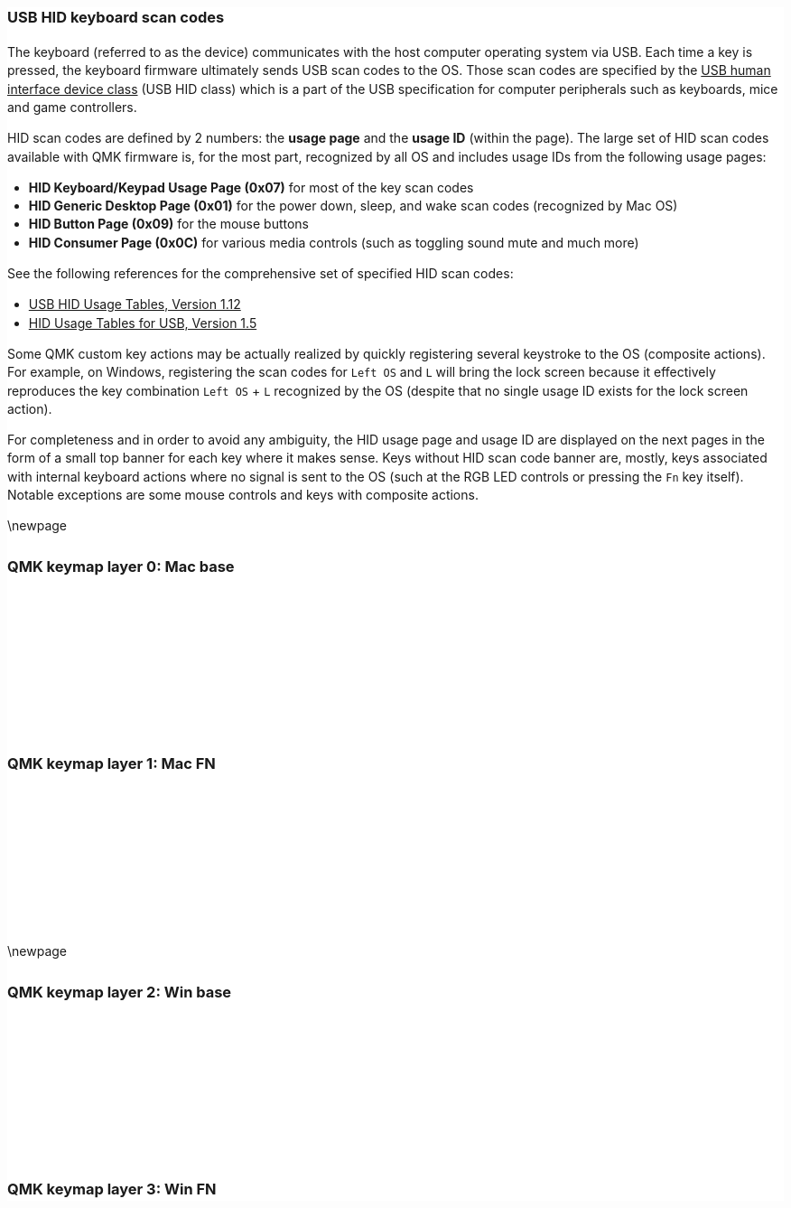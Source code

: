 ### USB HID keyboard scan codes

The keyboard (referred to as the device) communicates with the host computer operating system via USB. Each time a key is pressed, the keyboard firmware ultimately sends USB scan codes to the OS. Those scan codes are specified by the [USB human interface device class](https://www.usb.org/hid) (USB HID class) which is a part of the USB specification for computer peripherals such as keyboards, mice and game controllers.

HID scan codes are defined by 2 numbers: the **usage page** and the **usage ID** (within the page). The large set of HID scan codes available with QMK firmware is, for the most part, recognized by all OS and includes usage IDs from the following usage pages:

* **HID Keyboard/Keypad Usage Page (0x07)** for most of the key scan codes
* **HID Generic Desktop Page (0x01)** for the power down, sleep, and wake scan codes (recognized by Mac OS)
* **HID Button Page (0x09)** for the mouse buttons
* **HID Consumer Page (0x0C)** for various media controls (such as toggling sound mute and much more)

See the following references for the comprehensive set of specified HID scan codes:

* [USB HID Usage Tables, Version 1.12](https://www.usb.org/sites/default/files/documents/hut1_12v2.pdf)
* [HID Usage Tables for USB, Version 1.5](https://www.usb.org/sites/default/files/hut1_5.pdf)

Some QMK custom key actions may be actually realized by quickly registering several keystroke to the OS (composite actions). For example, on Windows, registering the scan codes for `Left OS` and `L` will bring the lock screen because it effectively reproduces the key combination `Left OS` + `L` recognized by the OS (despite that no single usage ID exists for the lock screen action).

For completeness and in order to avoid any ambiguity, the HID usage page and usage ID are displayed on the next pages in the form of a small top banner for each key where it makes sense. Keys without HID scan code banner are, mostly, keys associated with internal keyboard actions where no signal is sent to the OS (such at the RGB LED controls or pressing the `Fn` key itself). Notable exceptions are some mouse controls and keys with composite actions.

\newpage

### QMK keymap layer 0: Mac base

![q6-iso_110-qmk_keymap-layer_0-mac_base](qmk_keymap/q6-iso_110-qmk_keymap-layer_0-mac_base.pdf "q6-iso_110-qmk_keymap-layer_0-mac_base")

### QMK keymap layer 1: Mac FN

![q6-iso_110-qmk_keymap-layer_1-mac_fn](qmk_keymap/q6-iso_110-qmk_keymap-layer_1-mac_fn.pdf "q6-iso_110-qmk_keymap-layer_1-mac_fn")

\newpage

### QMK keymap layer 2: Win base

![q6-iso_110-qmk_keymap-layer_2-win_base](qmk_keymap/q6-iso_110-qmk_keymap-layer_2-win_base.pdf "q6-iso_110-qmk_keymap-layer_2-win_base")

### QMK keymap layer 3: Win FN
